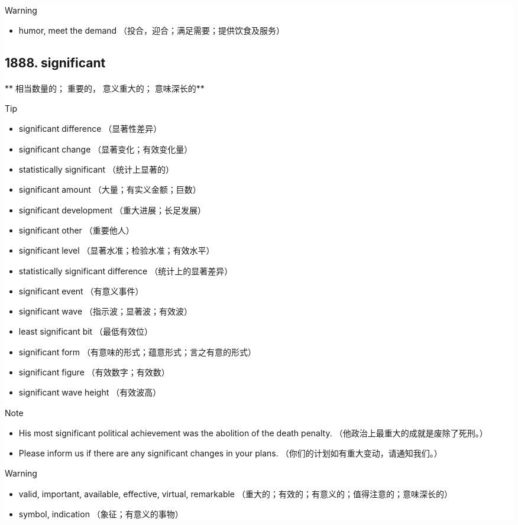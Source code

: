 > [!WARNING]
>
> - humor, meet the demand （投合，迎合；满足需要；提供饮食及服务）
>

## 1888. significant

** 相当数量的； 重要的， 意义重大的； 意味深长的**

> [!TIP]
>
> - significant difference （显著性差异）
>
> - significant change （显著变化；有效变化量）
>
> - statistically significant （统计上显著的）
>
> - significant amount （大量；有实义金额；巨数）
>
> - significant development （重大进展；长足发展）
>
> - significant other （重要他人）
>
> - significant level （显著水准；检验水准；有效水平）
>
> - statistically significant difference （统计上的显著差异）
>
> - significant event （有意义事件）
>
> - significant wave （指示波；显著波；有效波）
>
> - least significant bit （最低有效位）
>
> - significant form （有意味的形式；蕴意形式；言之有意的形式）
>
> - significant figure （有效数字；有效数）
>
> - significant wave height （有效波高）
>

> [!NOTE]
>
> - His most significant political achievement was the abolition of the death penalty. （他政治上最重大的成就是废除了死刑。）
>
> - Please inform us if there are any significant changes in your plans. （你们的计划如有重大变动，请通知我们。）
>

> [!WARNING]
>
> - valid, important, available, effective, virtual, remarkable （重大的；有效的；有意义的；值得注意的；意味深长的）
>
> - symbol, indication （象征；有意义的事物）
>
